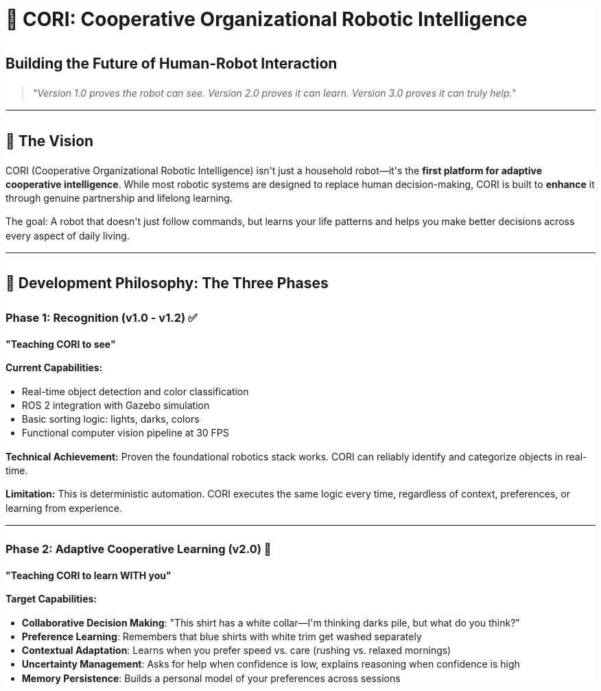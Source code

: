# 🤖 CORI: Cooperative Organizational Robotic Intelligence
## Building the Future of Human-Robot Interaction

> _"Version 1.0 proves the robot can see. Version 2.0 proves it can learn. Version 3.0 proves it can truly help."_

---

## 🎯 The Vision

CORI (Cooperative Organizational Robotic Intelligence) isn't just a household robot—it's the **first platform for adaptive cooperative intelligence**. While most robotic systems are designed to replace human decision-making, CORI is built to **enhance** it through genuine partnership and lifelong learning.

The goal: A robot that doesn't just follow commands, but learns your life patterns and helps you make better decisions across every aspect of daily living.

---

## 🔄 Development Philosophy: The Three Phases

### Phase 1: Recognition (v1.0 - v1.2) ✅
**"Teaching CORI to see"**

**Current Capabilities:**
- Real-time object detection and color classification
- ROS 2 integration with Gazebo simulation
- Basic sorting logic: lights, darks, colors
- Functional computer vision pipeline at 30 FPS

**Technical Achievement:**
Proven the foundational robotics stack works. CORI can reliably identify and categorize objects in real-time.

**Limitation:**
This is deterministic automation. CORI executes the same logic every time, regardless of context, preferences, or learning from experience.

---

### Phase 2: Adaptive Cooperative Learning (v2.0) 🚧
**"Teaching CORI to learn WITH you"**

**Target Capabilities:**
- **Collaborative Decision Making**: "This shirt has a white collar—I'm thinking darks pile, but what do you think?"
- **Preference Learning**: Remembers that blue shirts with white trim get washed separately
- **Contextual Adaptation**: Learns when you prefer speed vs. care (rushing vs. relaxed mornings)
- **Uncertainty Management**: Asks for help when confidence is low, explains reasoning when confidence is high
- **Memory Persistence**: Builds a personal model of your preferences across sessions
